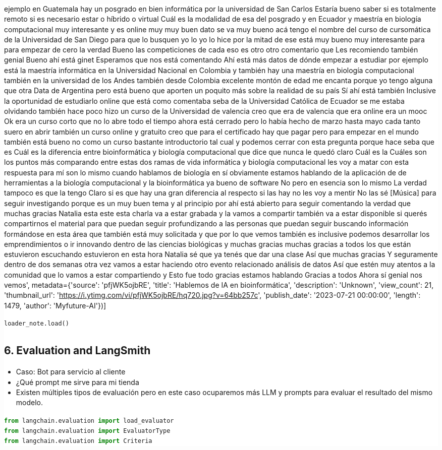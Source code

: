 ejemplo en Guatemala hay un posgrado en bien informática por la universidad de San Carlos Estaría bueno saber si es totalmente remoto si es necesario estar o híbrido o virtual Cuál es la modalidad de esa del posgrado y en Ecuador y maestría en biología computacional muy interesante y es online muy muy buen dato se va muy bueno acá tengo el nombre del curso de cursomática de la Universidad de San Diego para que lo busquen yo lo yo lo hice por la mitad de ese está muy bueno muy interesante para para empezar de cero la verdad Bueno las competiciones de cada eso es otro otro comentario que Les recomiendo también genial Bueno ahí está ginet Esperamos que nos está comentando Ahí está más datos de dónde empezar a estudiar por ejemplo está la maestría informática en la Universidad Nacional en Colombia y también hay una maestría en biología computacional también en la universidad de los Andes también desde Colombia excelente montón de edad me encanta porque yo tengo alguna que otra Data de Argentina pero está bueno que aporten un poquito más sobre la realidad de su país Sí ahí está también Inclusive la oportunidad de estudiarlo online que está como comentaba seba de la Universidad Católica de Ecuador se me estaba olvidando también hace poco hizo un curso de la Universidad de valencia creo que era de valencia que era online era un mooc Ok era un curso corto que no lo abre todo el tiempo ahora está cerrado pero lo había hecho de marzo hasta mayo cada tanto suero en abrir también un curso online y gratuito creo que para el certificado hay que pagar pero para empezar en el mundo también está bueno no como un curso bastante introductorio tal cual y podemos cerrar con esta pregunta porque hace seba que es Cuál es la diferencia entre bioinformática y biología computacional que dice que nunca le quedó claro Cuál es la Cuáles son los puntos más comparando entre estas dos ramas de vida informática y biología computacional les voy a matar con esta respuesta para mí son lo mismo cuando hablamos de biología en sí obviamente estamos hablando de la aplicación de de herramientas a la biología computacional y la bioinformática ya bueno de software No pero en esencia son lo mismo La verdad tampoco es que la tengo Claro si es que hay una gran diferencia al respecto si las hay no les voy a mentir No las sé [Música] para seguir investigando porque es un muy buen tema y al principio por ahí está abierto para seguir comentando la verdad que muchas gracias Natalia esta este esta charla va a estar grabada y la vamos a compartir también va a estar disponible si querés compartirnos el material para que puedan seguir profundizando a las personas que puedan seguir buscando información formándose en esta área que también está muy solicitada y que por lo que vemos también es inclusive podemos desarrollar los emprendimientos o ir innovando dentro de las ciencias biológicas y muchas gracias muchas gracias a todos los que están estuvieron escuchando estuvieron en esta hora Natalia sé que ya tenés que dar una clase Así que muchas gracias Y seguramente dentro de dos semanas otra vez vamos a estar haciendo otro evento relacionado análisis de datos Así que estén muy atentos a la comunidad que lo vamos a estar compartiendo y Esto fue todo gracias estamos hablando Gracias a todos Ahora sí genial nos vemos', metadata={'source': 'pfjWK5ojbRE', 'title': 'Hablemos de IA en bioinformática', 'description': 'Unknown', 'view_count': 21, 'thumbnail_url': 'https://i.ytimg.com/vi/pfjWK5ojbRE/hq720.jpg?v=64bb257c', 'publish_date': '2023-07-21 00:00:00', 'length': 1479, 'author': 'Myfuture-AI'})]




```python
loader_note.load()
```

## 6. Evaluation and LangSmith

- Caso: Bot para servicio al cliente
- ¿Qué prompt me sirve para mi tienda
- Existen múltiples tipos de evaluación pero en este caso ocuparemos más LLM y prompts para evaluar el resultado del mismo modelo.


```python
from langchain.evaluation import load_evaluator
from langchain.evaluation import EvaluatorType
from langchain.evaluation import Criteria
```
